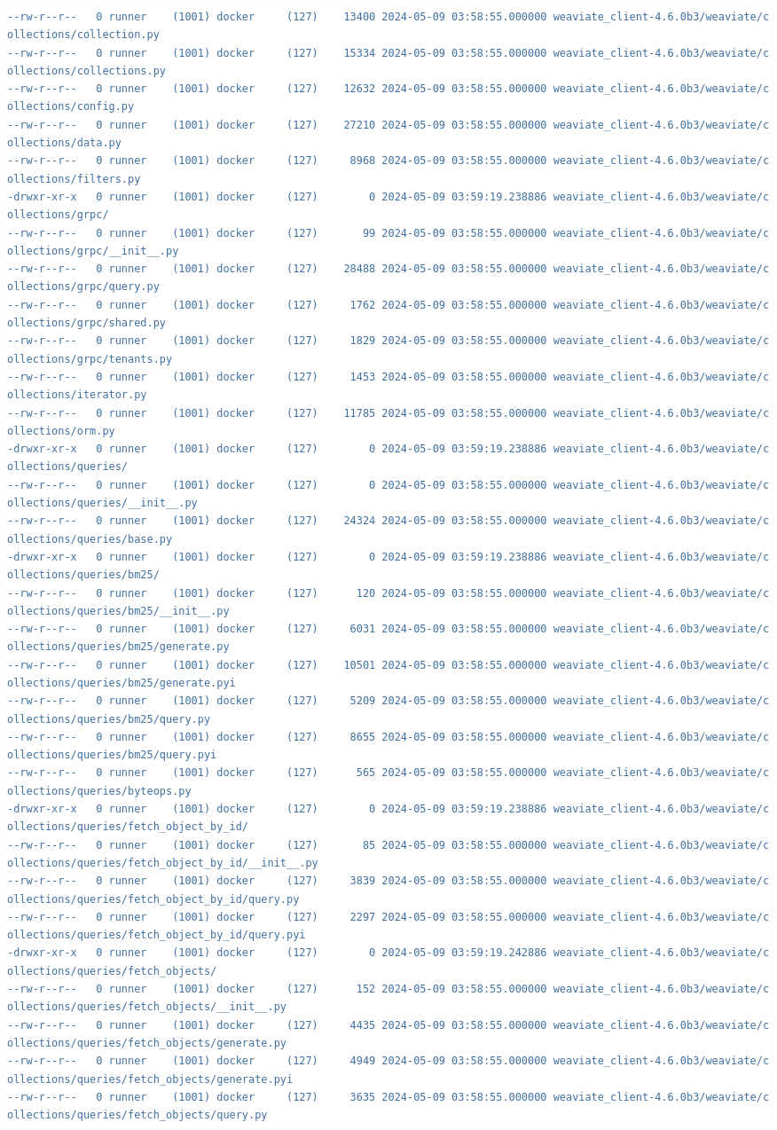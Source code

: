 ```diff
--rw-r--r--   0 runner    (1001) docker     (127)    13400 2024-05-09 03:58:55.000000 weaviate_client-4.6.0b3/weaviate/collections/collection.py
--rw-r--r--   0 runner    (1001) docker     (127)    15334 2024-05-09 03:58:55.000000 weaviate_client-4.6.0b3/weaviate/collections/collections.py
--rw-r--r--   0 runner    (1001) docker     (127)    12632 2024-05-09 03:58:55.000000 weaviate_client-4.6.0b3/weaviate/collections/config.py
--rw-r--r--   0 runner    (1001) docker     (127)    27210 2024-05-09 03:58:55.000000 weaviate_client-4.6.0b3/weaviate/collections/data.py
--rw-r--r--   0 runner    (1001) docker     (127)     8968 2024-05-09 03:58:55.000000 weaviate_client-4.6.0b3/weaviate/collections/filters.py
-drwxr-xr-x   0 runner    (1001) docker     (127)        0 2024-05-09 03:59:19.238886 weaviate_client-4.6.0b3/weaviate/collections/grpc/
--rw-r--r--   0 runner    (1001) docker     (127)       99 2024-05-09 03:58:55.000000 weaviate_client-4.6.0b3/weaviate/collections/grpc/__init__.py
--rw-r--r--   0 runner    (1001) docker     (127)    28488 2024-05-09 03:58:55.000000 weaviate_client-4.6.0b3/weaviate/collections/grpc/query.py
--rw-r--r--   0 runner    (1001) docker     (127)     1762 2024-05-09 03:58:55.000000 weaviate_client-4.6.0b3/weaviate/collections/grpc/shared.py
--rw-r--r--   0 runner    (1001) docker     (127)     1829 2024-05-09 03:58:55.000000 weaviate_client-4.6.0b3/weaviate/collections/grpc/tenants.py
--rw-r--r--   0 runner    (1001) docker     (127)     1453 2024-05-09 03:58:55.000000 weaviate_client-4.6.0b3/weaviate/collections/iterator.py
--rw-r--r--   0 runner    (1001) docker     (127)    11785 2024-05-09 03:58:55.000000 weaviate_client-4.6.0b3/weaviate/collections/orm.py
-drwxr-xr-x   0 runner    (1001) docker     (127)        0 2024-05-09 03:59:19.238886 weaviate_client-4.6.0b3/weaviate/collections/queries/
--rw-r--r--   0 runner    (1001) docker     (127)        0 2024-05-09 03:58:55.000000 weaviate_client-4.6.0b3/weaviate/collections/queries/__init__.py
--rw-r--r--   0 runner    (1001) docker     (127)    24324 2024-05-09 03:58:55.000000 weaviate_client-4.6.0b3/weaviate/collections/queries/base.py
-drwxr-xr-x   0 runner    (1001) docker     (127)        0 2024-05-09 03:59:19.238886 weaviate_client-4.6.0b3/weaviate/collections/queries/bm25/
--rw-r--r--   0 runner    (1001) docker     (127)      120 2024-05-09 03:58:55.000000 weaviate_client-4.6.0b3/weaviate/collections/queries/bm25/__init__.py
--rw-r--r--   0 runner    (1001) docker     (127)     6031 2024-05-09 03:58:55.000000 weaviate_client-4.6.0b3/weaviate/collections/queries/bm25/generate.py
--rw-r--r--   0 runner    (1001) docker     (127)    10501 2024-05-09 03:58:55.000000 weaviate_client-4.6.0b3/weaviate/collections/queries/bm25/generate.pyi
--rw-r--r--   0 runner    (1001) docker     (127)     5209 2024-05-09 03:58:55.000000 weaviate_client-4.6.0b3/weaviate/collections/queries/bm25/query.py
--rw-r--r--   0 runner    (1001) docker     (127)     8655 2024-05-09 03:58:55.000000 weaviate_client-4.6.0b3/weaviate/collections/queries/bm25/query.pyi
--rw-r--r--   0 runner    (1001) docker     (127)      565 2024-05-09 03:58:55.000000 weaviate_client-4.6.0b3/weaviate/collections/queries/byteops.py
-drwxr-xr-x   0 runner    (1001) docker     (127)        0 2024-05-09 03:59:19.238886 weaviate_client-4.6.0b3/weaviate/collections/queries/fetch_object_by_id/
--rw-r--r--   0 runner    (1001) docker     (127)       85 2024-05-09 03:58:55.000000 weaviate_client-4.6.0b3/weaviate/collections/queries/fetch_object_by_id/__init__.py
--rw-r--r--   0 runner    (1001) docker     (127)     3839 2024-05-09 03:58:55.000000 weaviate_client-4.6.0b3/weaviate/collections/queries/fetch_object_by_id/query.py
--rw-r--r--   0 runner    (1001) docker     (127)     2297 2024-05-09 03:58:55.000000 weaviate_client-4.6.0b3/weaviate/collections/queries/fetch_object_by_id/query.pyi
-drwxr-xr-x   0 runner    (1001) docker     (127)        0 2024-05-09 03:59:19.242886 weaviate_client-4.6.0b3/weaviate/collections/queries/fetch_objects/
--rw-r--r--   0 runner    (1001) docker     (127)      152 2024-05-09 03:58:55.000000 weaviate_client-4.6.0b3/weaviate/collections/queries/fetch_objects/__init__.py
--rw-r--r--   0 runner    (1001) docker     (127)     4435 2024-05-09 03:58:55.000000 weaviate_client-4.6.0b3/weaviate/collections/queries/fetch_objects/generate.py
--rw-r--r--   0 runner    (1001) docker     (127)     4949 2024-05-09 03:58:55.000000 weaviate_client-4.6.0b3/weaviate/collections/queries/fetch_objects/generate.pyi
--rw-r--r--   0 runner    (1001) docker     (127)     3635 2024-05-09 03:58:55.000000 weaviate_client-4.6.0b3/weaviate/collections/queries/fetch_objects/query.py
```